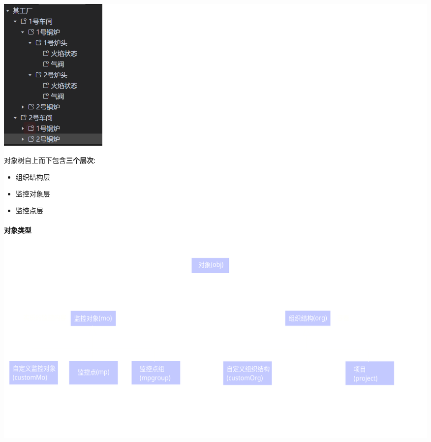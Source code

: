 <img title="" src="img/mo_tree.png" alt="" style="width:200px" width="219">

对象树自上而下包含**三个层次**:

- 组织结构层

- 监控对象层

- 监控点层

#### 对象类型

![](core\objTree.svg)
